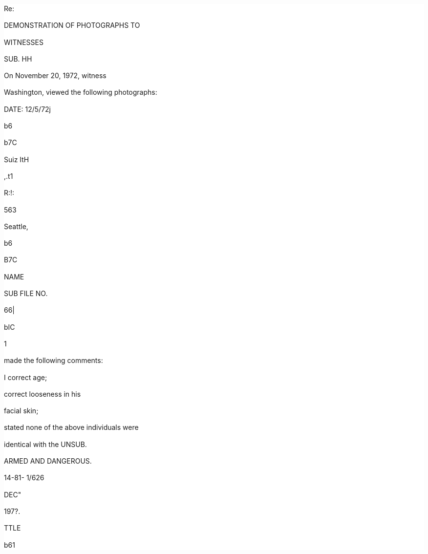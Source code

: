 Re:

DEMONSTRATION OF PHOTOGRAPHS TO

WITNESSES

SUB. HH

On November 20, 1972, witness

Washington, viewed the following photographs:

DATE: 12/5/72j

b6

b7C

Suiz ItH

,.t1

R:!:

563

Seattle,

b6

B7C

NAME

SUB FILE NO.

66|

bIC

1

made the following comments:

I correct age;

correct looseness in his

facial skin;

stated none of the above individuals were

identical with the UNSUB.

ARMED AND DANGEROUS.

14-81- 1/626

DEC"

197?.

TTLE

b61
